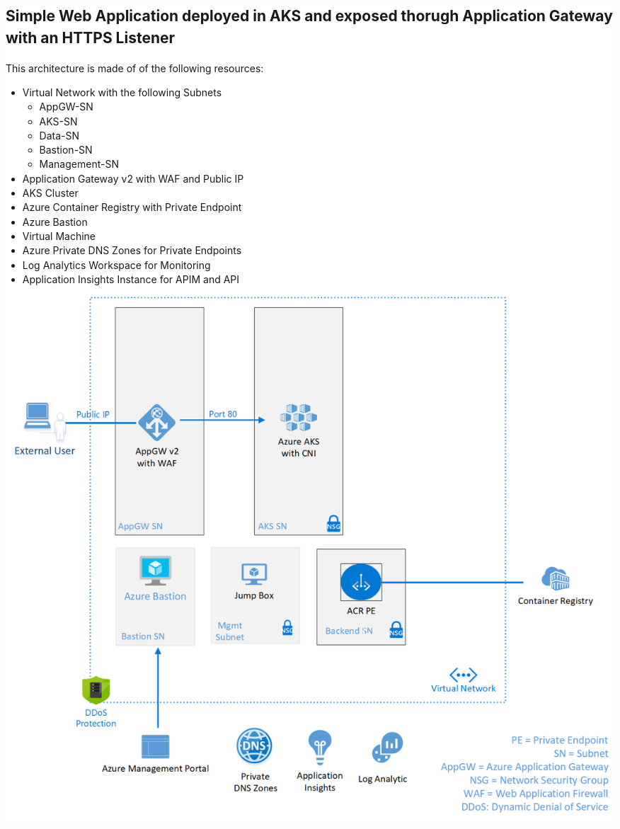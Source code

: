 ## <a name="HTTPSAppGWAKS"></a>Simple Web Application deployed in AKS and exposed thorugh Application Gateway with an HTTPS Listener  
This architecture is made of of the following resources:  
- Virtual Network with the following Subnets  
    - AppGW-SN  
    - AKS-SN  
    - Data-SN  
    - Bastion-SN  
    - Management-SN  
- Application Gateway v2 with WAF and Public IP  
- AKS Cluster
- Azure Container Registry with Private Endpoint  
- Azure Bastion  
- Virtual Machine  
- Azure Private DNS Zones for Private Endpoints  
- Log Analytics Workspace for Monitoring  
- Application Insights Instance for APIM and API  

<img src="./images/2-Tier-AppGW-AKS.png" alt="Environment"  Width="900">  
